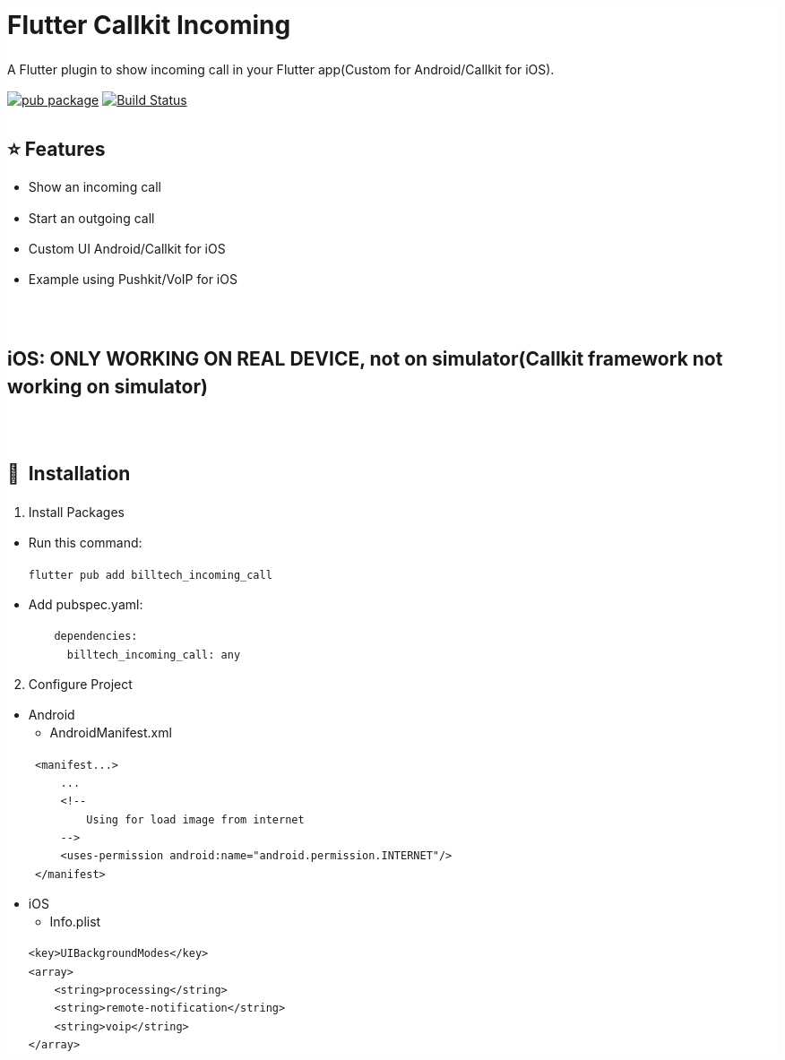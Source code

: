 # Flutter Callkit Incoming

A Flutter plugin to show incoming call in your Flutter app(Custom for Android/Callkit for iOS).

[![pub package](https://img.shields.io/pub/v/billtech_incoming_call.svg)](https://pub.dev/packages/billtech_incoming_call)
[![Build Status](https://github.com/billtech775/billtech_incoming_call/actions/workflows/main.yml/badge.svg)](https://github.com/billtech775/billtech_incoming_call/actions/workflows/main.yml)

## :star: Features

- Show an incoming call
- Start an outgoing call
- Custom UI Android/Callkit for iOS
- Example using Pushkit/VoIP for iOS

  <br>

## iOS: ONLY WORKING ON REAL DEVICE, not on simulator(Callkit framework not working on simulator)

<br>

## 🚀&nbsp; Installation

1. Install Packages

- Run this command:
  ```console
  flutter pub add billtech_incoming_call
  ```
- Add pubspec.yaml:
  ```console
      dependencies:
        billtech_incoming_call: any
  ```

2. Configure Project

- Android
  - AndroidManifest.xml
  ```
   <manifest...>
       ...
       <!--
           Using for load image from internet
       -->
       <uses-permission android:name="android.permission.INTERNET"/>
   </manifest>
  ```
- iOS
  - Info.plist
  ```
  <key>UIBackgroundModes</key>
  <array>
      <string>processing</string>
      <string>remote-notification</string>
      <string>voip</string>
  </array>
  ```
